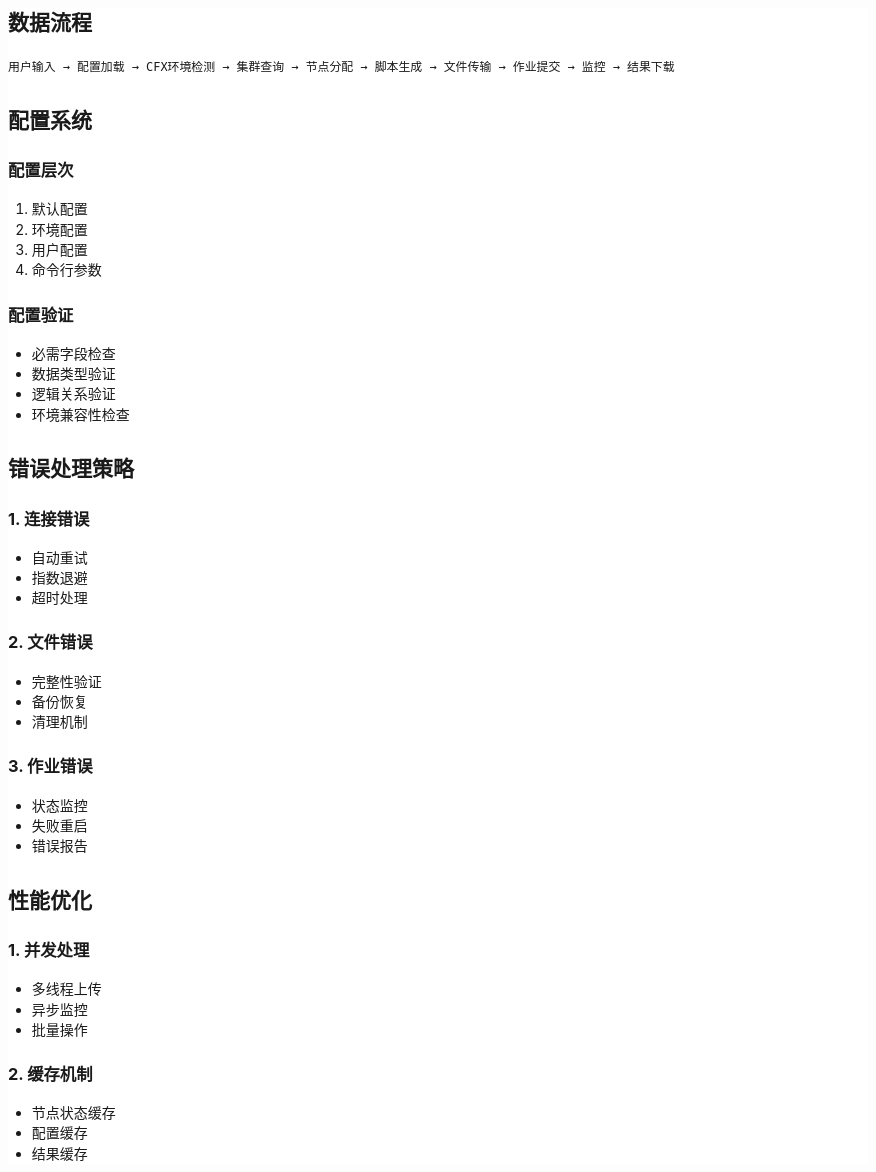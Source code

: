 ## 数据流程

```
用户输入 → 配置加载 → CFX环境检测 → 集群查询 → 节点分配 → 脚本生成 → 文件传输 → 作业提交 → 监控 → 结果下载
```

## 配置系统

### 配置层次
1. 默认配置
2. 环境配置
3. 用户配置
4. 命令行参数

### 配置验证
- 必需字段检查
- 数据类型验证
- 逻辑关系验证
- 环境兼容性检查

## 错误处理策略

### 1. 连接错误
- 自动重试
- 指数退避
- 超时处理

### 2. 文件错误
- 完整性验证
- 备份恢复
- 清理机制

### 3. 作业错误
- 状态监控
- 失败重启
- 错误报告

## 性能优化

### 1. 并发处理
- 多线程上传
- 异步监控
- 批量操作

### 2. 缓存机制
- 节点状态缓存
- 配置缓存
- 结果缓存
